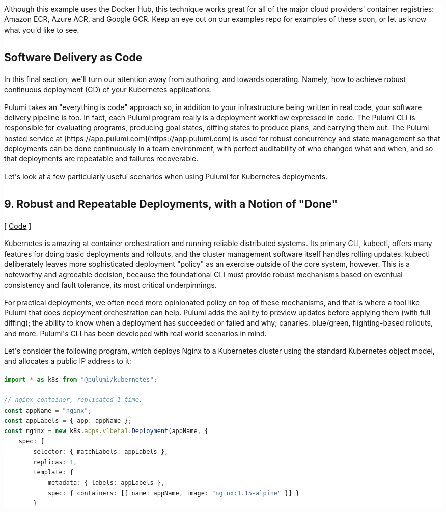 Although this example uses the Docker Hub, this technique works great
for all of the major cloud providers' container registries: Amazon ECR,
Azure ACR, and Google GCR. Keep an eye out on our examples repo for
examples of these soon, or let us know what you'd like to see.

## Software Delivery as Code

In this final section, we'll turn our attention away from authoring, and
towards operating. Namely, how to achieve robust continuous deployment
(CD) of your Kubernetes applications.

Pulumi takes an "everything is code" approach so, in addition to your
infrastructure being written in real code, your software delivery
pipeline is too. In fact, each Pulumi program really is a deployment
workflow expressed in code. The Pulumi CLI is responsible for evaluating
programs, producing goal states, diffing states to produce plans, and
carrying them out. The Pulumi hosted service at
[https://app.pulumi.com](https://app.pulumi.com) is used for robust concurrency
and state management so that deployments can be done continuously in a
team environment, with perfect auditability of who changed what and
when, and so that deployments are repeatable and failures recoverable.

Let's look at a few particularly useful scenarios when using Pulumi for
Kubernetes deployments.

## 9. Robust and Repeatable Deployments, with a Notion of "Done"

[ [Code](https://github.com/pulumi/examples/tree/master/kubernetes-ts-exposed-deployment) ]

Kubernetes is amazing at container orchestration and running reliable
distributed systems. Its primary CLI, kubectl, offers many features for
doing basic deployments and rollouts, and the cluster management
software itself handles rolling updates. kubectl deliberately leaves
more sophisticated deployment "policy" as an exercise outside of the
core system, however. This is a noteworthy and agreeable decision,
because the foundational CLI must provide robust mechanisms based on
eventual consistency and fault tolerance, its most critical
underpinnings.

For practical deployments, we often need more opinionated policy on top
of these mechanisms, and that is where a tool like Pulumi that does
deployment orchestration can help. Pulumi adds the ability to preview
updates before applying them (with full diffing); the ability to know
when a deployment has succeeded or failed and why; canaries, blue/green,
flighting-based rollouts, and more. Pulumi's CLI has been developed with
real world scenarios in mind.

Let's consider the following program, which deploys Nginx to a
Kubernetes cluster using the standard Kubernetes object model, and
allocates a public IP address to it:

```typescript
import * as k8s from "@pulumi/kubernetes";

// nginx container, replicated 1 time.
const appName = "nginx";
const appLabels = { app: appName };
const nginx = new k8s.apps.v1beta1.Deployment(appName, {
    spec: {
        selector: { matchLabels: appLabels },
        replicas: 1,
        template: {
            metadata: { labels: appLabels },
            spec: { containers: [{ name: appName, image: "nginx:1.15-alpine" }] }
        }
```